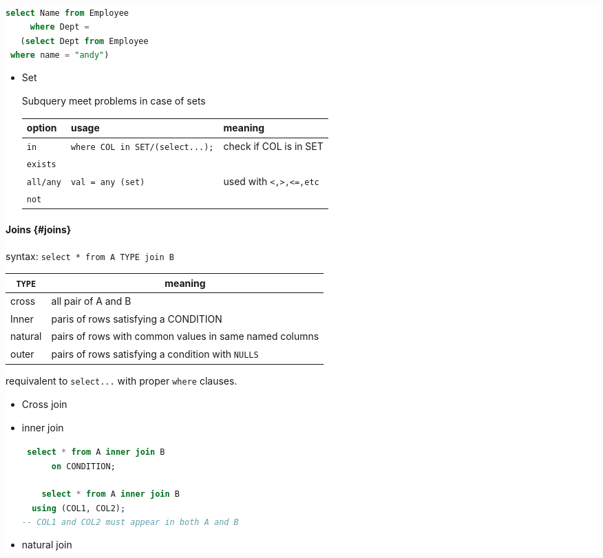 ```sql
select Name from Employee
     where Dept =
   (select Dept from Employee
 where name = "andy")
```



-  Set

    Subquery meet problems in case of sets

    | option    | usage                           | meaning                |
    |-----------|---------------------------------|------------------------|
    | `in`      | `where COL in SET/(select...);` | check if COL is in SET |
    | `exists`  |                                 |                        |
    | `all/any` | `val = any (set)`               | used with `<,>,<=,etc` |
    | `not`     |                                 |                        |


#### Joins {#joins}

syntax: `select * from A TYPE join B`

| `TYPE`  | meaning                                                |
|---------|--------------------------------------------------------|
| cross   | all pair of A and B                                    |
| Inner   | paris of rows satisfying a CONDITION                   |
| natural | pairs of rows with common values in same named columns |
| outer   | pairs of rows satisfying a condition with `NULLS`      |

requivalent to `select...` with proper `where` clauses.



-  Cross join



-  inner join

    ```sql
     select * from A inner join B
          on CONDITION;

        select * from A inner join B
      using (COL1, COL2);
    -- COL1 and COL2 must appear in both A and B
    ```



-  natural join

